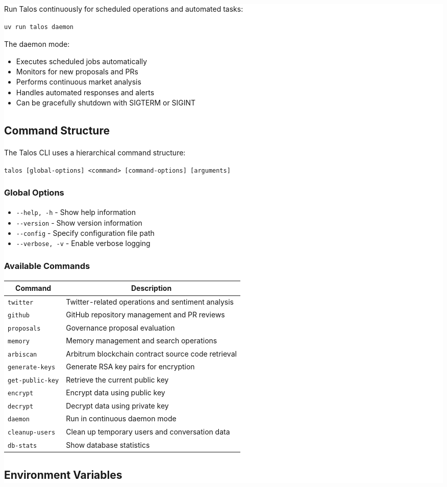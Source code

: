 Run Talos continuously for scheduled operations and automated tasks:

```bash
uv run talos daemon
```

The daemon mode:
- Executes scheduled jobs automatically
- Monitors for new proposals and PRs
- Performs continuous market analysis
- Handles automated responses and alerts
- Can be gracefully shutdown with SIGTERM or SIGINT

## Command Structure

The Talos CLI uses a hierarchical command structure:

```
talos [global-options] <command> [command-options] [arguments]
```

### Global Options

- `--help, -h` - Show help information
- `--version` - Show version information
- `--config` - Specify configuration file path
- `--verbose, -v` - Enable verbose logging

### Available Commands

| Command | Description |
|---------|-------------|
| `twitter` | Twitter-related operations and sentiment analysis |
| `github` | GitHub repository management and PR reviews |
| `proposals` | Governance proposal evaluation |
| `memory` | Memory management and search operations |
| `arbiscan` | Arbitrum blockchain contract source code retrieval |
| `generate-keys` | Generate RSA key pairs for encryption |
| `get-public-key` | Retrieve the current public key |
| `encrypt` | Encrypt data using public key |
| `decrypt` | Decrypt data using private key |
| `daemon` | Run in continuous daemon mode |
| `cleanup-users` | Clean up temporary users and conversation data |
| `db-stats` | Show database statistics |

## Environment Variables
